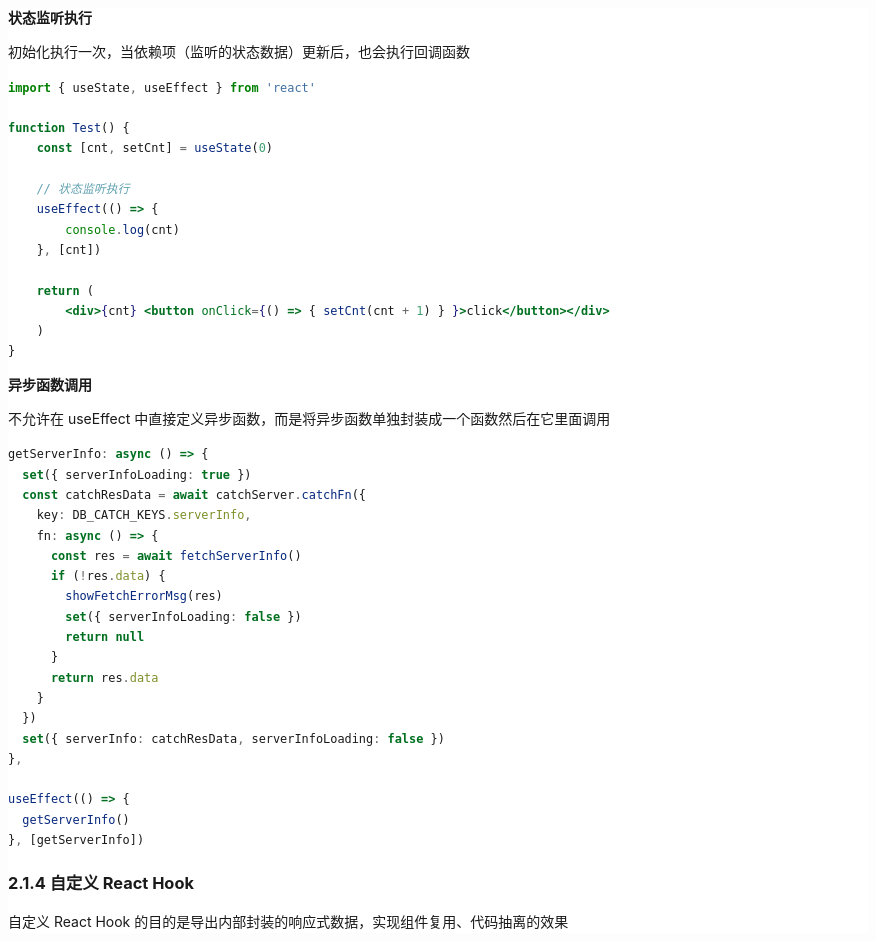 **状态监听执行**

初始化执行一次，当依赖项（监听的状态数据）更新后，也会执行回调函数

```jsx
import { useState, useEffect } from 'react'

function Test() {
    const [cnt, setCnt] = useState(0)
	
    // 状态监听执行
    useEffect(() => {
        console.log(cnt)
    }, [cnt])

    return (
        <div>{cnt} <button onClick={() => { setCnt(cnt + 1) } }>click</button></div>
    )
}
```



**异步函数调用**

不允许在 useEffect 中直接定义异步函数，而是将异步函数单独封装成一个函数然后在它里面调用

```ts
getServerInfo: async () => {
  set({ serverInfoLoading: true })
  const catchResData = await catchServer.catchFn({
    key: DB_CATCH_KEYS.serverInfo,
    fn: async () => {
      const res = await fetchServerInfo()
      if (!res.data) {
        showFetchErrorMsg(res)
        set({ serverInfoLoading: false })
        return null
      }
      return res.data
    }
  })
  set({ serverInfo: catchResData, serverInfoLoading: false })
},

useEffect(() => {
  getServerInfo()
}, [getServerInfo])
```





### 2.1.4 自定义 React Hook

自定义 React Hook 的目的是导出内部封装的响应式数据，实现组件复用、代码抽离的效果
